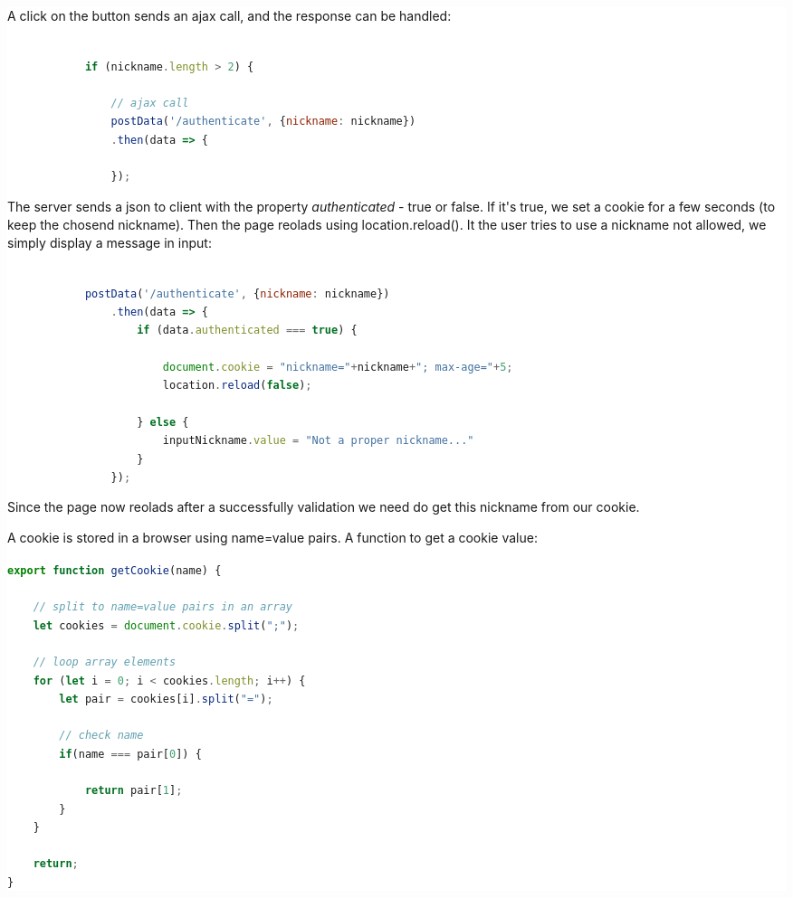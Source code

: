 A click on the button sends an ajax call, and the response can be handled:

```javascript

            if (nickname.length > 2) {

                // ajax call
                postData('/authenticate', {nickname: nickname})
                .then(data => {

                });

```
The server sends a json to client with the property *authenticated* - true or false. If it's true, we set a cookie for a few seconds (to keep the chosend nickname). Then the page reolads using location.reload(). It the user tries to use a nickname not allowed, we simply display a message in input:

```javascript

            postData('/authenticate', {nickname: nickname})
                .then(data => {
                    if (data.authenticated === true) {
                        
                        document.cookie = "nickname="+nickname+"; max-age="+5;
                        location.reload(false);

                    } else {
                        inputNickname.value = "Not a proper nickname..."
                    } 
                });
```

Since the page now reolads after a successfully validation we need do get this nickname from our cookie.

A cookie is stored in a browser using name=value pairs. A function to get a cookie value:

```javascript
export function getCookie(name) {
    
    // split to name=value pairs in an array
    let cookies = document.cookie.split(";");

    // loop array elements
    for (let i = 0; i < cookies.length; i++) {
        let pair = cookies[i].split("=");
        
        // check name 
        if(name === pair[0]) {
            
            return pair[1];
        }
    }
    
    return;
}
```
